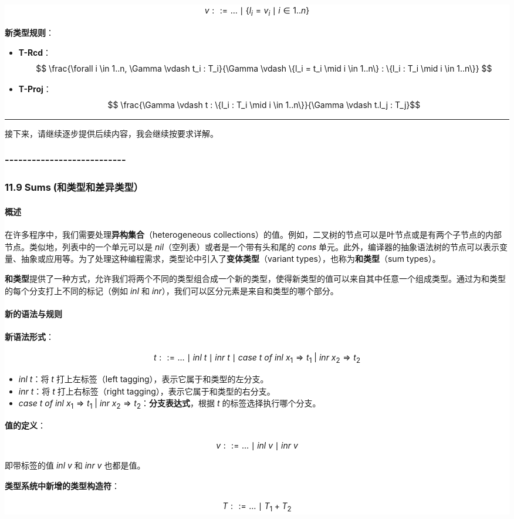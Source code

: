 $$
v ::= \ldots \mid \{l_i = v_i \mid i \in 1..n\}
$$

**新类型规则**：

- **T-Rcd**：
  $$
  \frac{\forall i \in 1..n, \Gamma \vdash t_i : T_i}{\Gamma \vdash \{l_i = t_i \mid i \in 1..n\} : \{l_i : T_i \mid i \in 1..n\}}
  $$

- **T-Proj**：$$
  \frac{\Gamma \vdash t : \{l_i : T_i \mid i \in 1..n\}}{\Gamma \vdash t.l_j : T_j}$$

---

接下来，请继续逐步提供后续内容，我会继续按要求详解。

### ---------------------------

### 11.9 Sums (和类型和差异类型）

#### 概述
在许多程序中，我们需要处理**异构集合**（heterogeneous collections）的值。例如，二叉树的节点可以是叶节点或是有两个子节点的内部节点。类似地，列表中的一个单元可以是 $nil$（空列表）或者是一个带有头和尾的 $cons$ 单元。此外，编译器的抽象语法树的节点可以表示变量、抽象或应用等。为了处理这种编程需求，类型论中引入了**变体类型**（variant types），也称为**和类型**（sum types）。

**和类型**提供了一种方式，允许我们将两个不同的类型组合成一个新的类型，使得新类型的值可以来自其中任意一个组成类型。通过为和类型的每个分支打上不同的标记（例如 $inl$ 和 $inr$），我们可以区分元素是来自和类型的哪个部分。

#### 新的语法与规则

**新语法形式**：

$$
t ::= \ldots \mid inl\ t \mid inr\ t \mid case\ t\ of\ inl\ x_1 \Rightarrow t_1\ |\ inr\ x_2 \Rightarrow t_2
$$

- $inl\ t$：将 $t$ 打上左标签（left tagging），表示它属于和类型的左分支。
- $inr\ t$：将 $t$ 打上右标签（right tagging），表示它属于和类型的右分支。
- $case\ t\ of\ inl\ x_1 \Rightarrow t_1\ |\ inr\ x_2 \Rightarrow t_2$：**分支表达式**，根据 $t$ 的标签选择执行哪个分支。

**值的定义**：

$$
v ::= \ldots \mid inl\ v \mid inr\ v
$$

即带标签的值 $inl\ v$ 和 $inr\ v$ 也都是值。

**类型系统中新增的类型构造符**：

$$
T ::= \ldots \mid T_1 + T_2
$$
